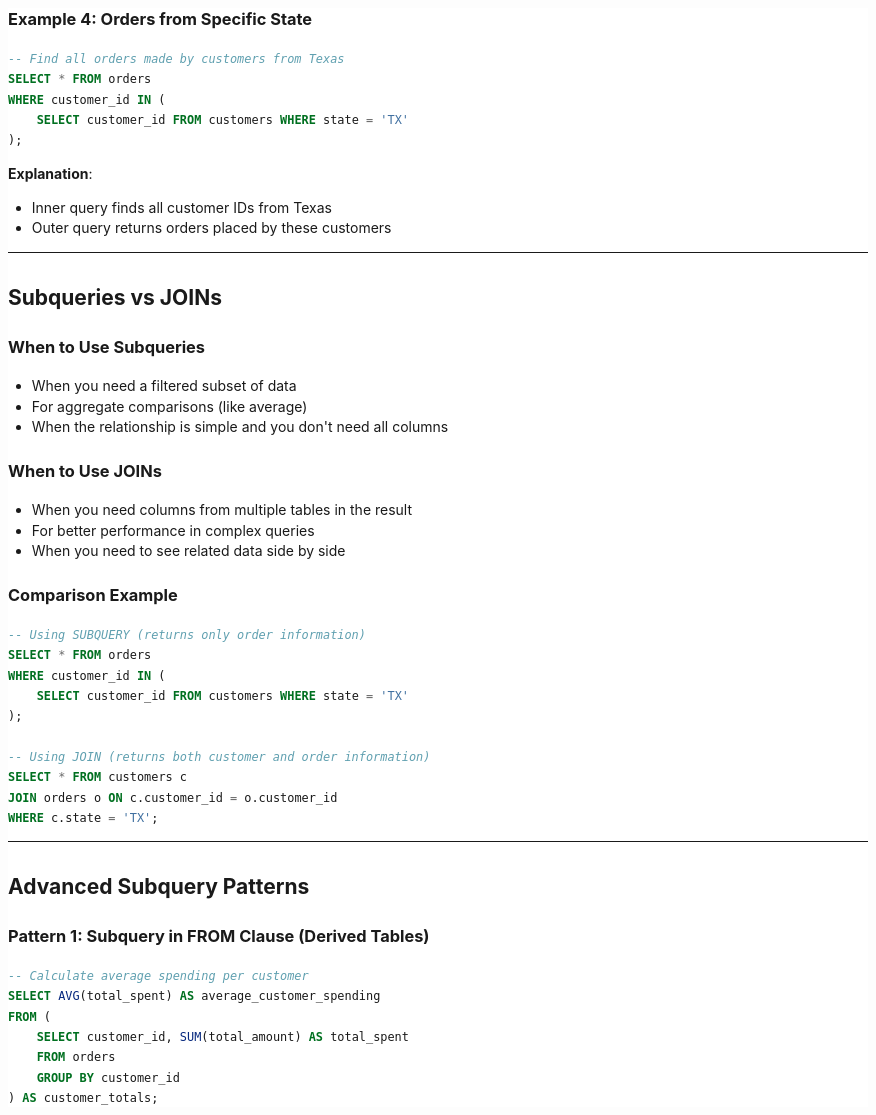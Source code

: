 ### Example 4: Orders from Specific State
```sql
-- Find all orders made by customers from Texas
SELECT * FROM orders 
WHERE customer_id IN (
    SELECT customer_id FROM customers WHERE state = 'TX'
);
```
**Explanation**: 
- Inner query finds all customer IDs from Texas
- Outer query returns orders placed by these customers

---

## Subqueries vs JOINs

### When to Use Subqueries
- When you need a filtered subset of data
- For aggregate comparisons (like average)
- When the relationship is simple and you don't need all columns

### When to Use JOINs
- When you need columns from multiple tables in the result
- For better performance in complex queries
- When you need to see related data side by side

### Comparison Example
```sql
-- Using SUBQUERY (returns only order information)
SELECT * FROM orders 
WHERE customer_id IN (
    SELECT customer_id FROM customers WHERE state = 'TX'
);

-- Using JOIN (returns both customer and order information)
SELECT * FROM customers c 
JOIN orders o ON c.customer_id = o.customer_id 
WHERE c.state = 'TX';
```

---

## Advanced Subquery Patterns

### Pattern 1: Subquery in FROM Clause (Derived Tables)
```sql
-- Calculate average spending per customer
SELECT AVG(total_spent) AS average_customer_spending 
FROM (
    SELECT customer_id, SUM(total_amount) AS total_spent 
    FROM orders 
    GROUP BY customer_id
) AS customer_totals;
```
